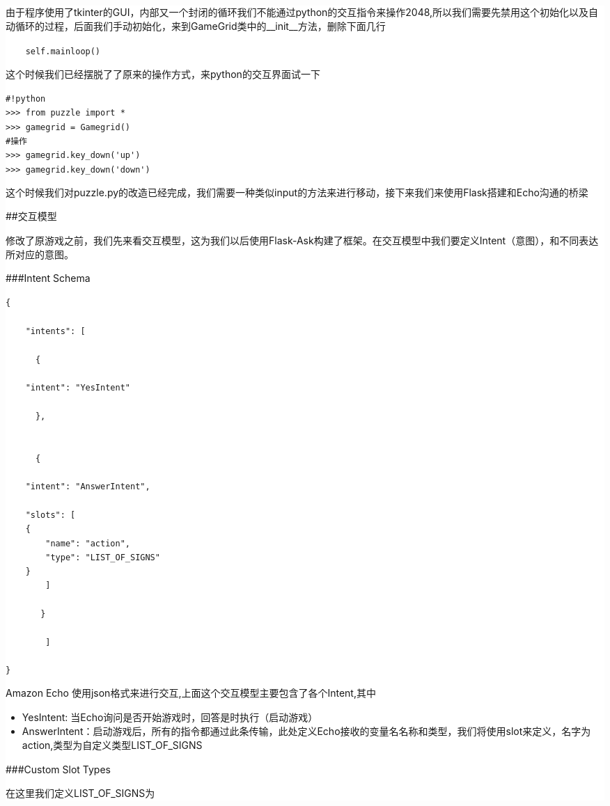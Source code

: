 由于程序使用了tkinter的GUI，内部又一个封闭的循环我们不能通过python的交互指令来操作2048,所以我们需要先禁用这个初始化以及自动循环的过程，后面我们手动初始化，来到GameGrid类中的__init__方法，删除下面几行

        
        self.mainloop()


这个时候我们已经摆脱了了原来的操作方式，来python的交互界面试一下

	#!python
	>>> from puzzle import *
	>>> gamegrid = Gamegrid()
	#操作
	>>> gamegrid.key_down('up')
	>>> gamegrid.key_down('down')

这个时候我们对puzzle.py的改造已经完成，我们需要一种类似input的方法来进行移动，接下来我们来使用Flask搭建和Echo沟通的桥梁



##交互模型

修改了原游戏之前，我们先来看交互模型，这为我们以后使用Flask-Ask构建了框架。在交互模型中我们要定义Intent（意图），和不同表达所对应的意图。

###Intent Schema

	{

	    "intents": [
	      
	      {

		"intent": "YesIntent"

	      }, 
	      
	      
	      {

		"intent": "AnswerIntent",

		"slots": [
		{
			"name": "action",
			"type": "LIST_OF_SIGNS"
		}
			]

	       }
	      
			]

	}

Amazon Echo 使用json格式来进行交互,上面这个交互模型主要包含了各个Intent,其中

- YesIntent: 当Echo询问是否开始游戏时，回答是时执行（启动游戏）
- AnswerIntent：启动游戏后，所有的指令都通过此条传输，此处定义Echo接收的变量名名称和类型，我们将使用slot来定义，名字为action,类型为自定义类型LIST\_OF\_SIGNS

###Custom Slot Types

在这里我们定义LIST_OF_SIGNS为 
